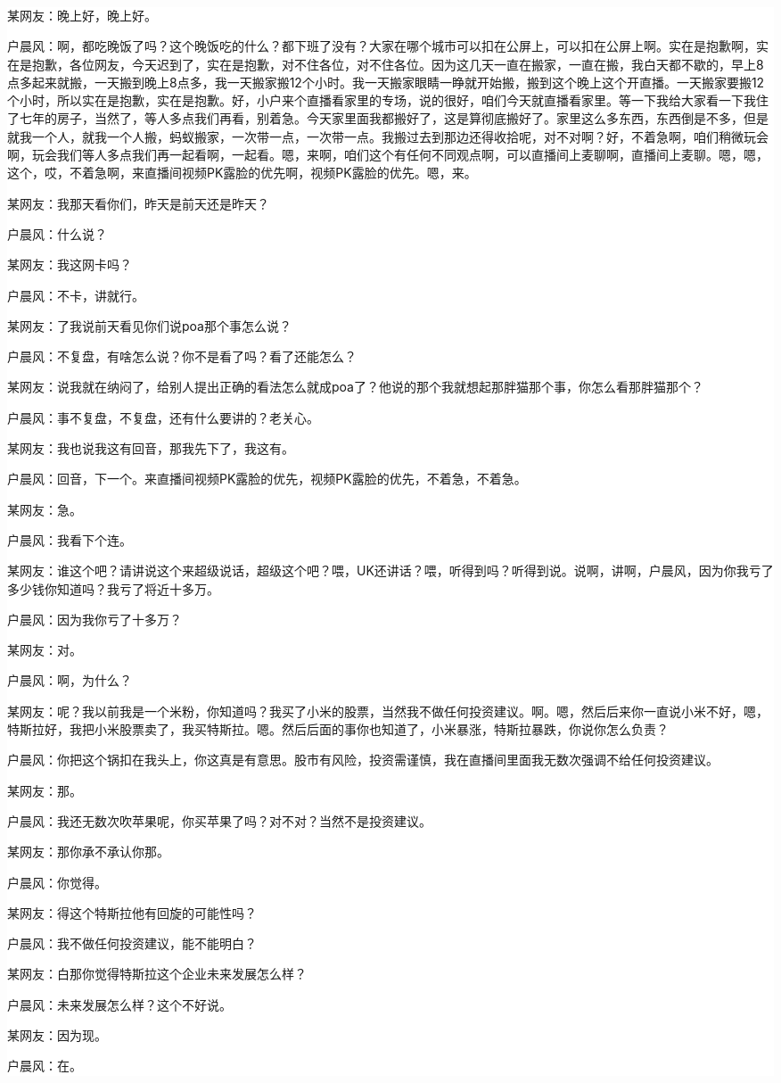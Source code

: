 某网友：晚上好，晚上好。

户晨风：啊，都吃晚饭了吗？这个晚饭吃的什么？都下班了没有？大家在哪个城市可以扣在公屏上，可以扣在公屏上啊。实在是抱歉啊，实在是抱歉，各位网友，今天迟到了，实在是抱歉，对不住各位，对不住各位。因为这几天一直在搬家，一直在搬，我白天都不歇的，早上8点多起来就搬，一天搬到晚上8点多，我一天搬家搬12个小时。我一天搬家眼睛一睁就开始搬，搬到这个晚上这个开直播。一天搬家要搬12个小时，所以实在是抱歉，实在是抱歉。好，小户来个直播看家里的专场，说的很好，咱们今天就直播看家里。等一下我给大家看一下我住了七年的房子，当然了，等人多点我们再看，别着急。今天家里面我都搬好了，这是算彻底搬好了。家里这么多东西，东西倒是不多，但是就我一个人，就我一个人搬，蚂蚁搬家，一次带一点，一次带一点。我搬过去到那边还得收拾呢，对不对啊？好，不着急啊，咱们稍微玩会啊，玩会我们等人多点我们再一起看啊，一起看。嗯，来啊，咱们这个有任何不同观点啊，可以直播间上麦聊啊，直播间上麦聊。嗯，嗯，这个，哎，不着急啊，来直播间视频PK露脸的优先啊，视频PK露脸的优先。嗯，来。

某网友：我那天看你们，昨天是前天还是昨天？

户晨风：什么说？

某网友：我这网卡吗？

户晨风：不卡，讲就行。

某网友：了我说前天看见你们说poa那个事怎么说？

户晨风：不复盘，有啥怎么说？你不是看了吗？看了还能怎么？

某网友：说我就在纳闷了，给别人提出正确的看法怎么就成poa了？他说的那个我就想起那胖猫那个事，你怎么看那胖猫那个？

户晨风：事不复盘，不复盘，还有什么要讲的？老关心。

某网友：我也说我这有回音，那我先下了，我这有。

户晨风：回音，下一个。来直播间视频PK露脸的优先，视频PK露脸的优先，不着急，不着急。

某网友：急。

户晨风：我看下个连。

某网友：谁这个吧？请讲说这个来超级说话，超级这个吧？喂，UK还讲话？喂，听得到吗？听得到说。说啊，讲啊，户晨风，因为你我亏了多少钱你知道吗？我亏了将近十多万。

户晨风：因为我你亏了十多万？

某网友：对。

户晨风：啊，为什么？

某网友：呢？我以前我是一个米粉，你知道吗？我买了小米的股票，当然我不做任何投资建议。啊。嗯，然后后来你一直说小米不好，嗯，特斯拉好，我把小米股票卖了，我买特斯拉。嗯。然后后面的事你也知道了，小米暴涨，特斯拉暴跌，你说你怎么负责？

户晨风：你把这个锅扣在我头上，你这真是有意思。股市有风险，投资需谨慎，我在直播间里面我无数次强调不给任何投资建议。

某网友：那。

户晨风：我还无数次吹苹果呢，你买苹果了吗？对不对？当然不是投资建议。

某网友：那你承不承认你那。

户晨风：你觉得。

某网友：得这个特斯拉他有回旋的可能性吗？

户晨风：我不做任何投资建议，能不能明白？

某网友：白那你觉得特斯拉这个企业未来发展怎么样？

户晨风：未来发展怎么样？这个不好说。

某网友：因为现。

户晨风：在。
